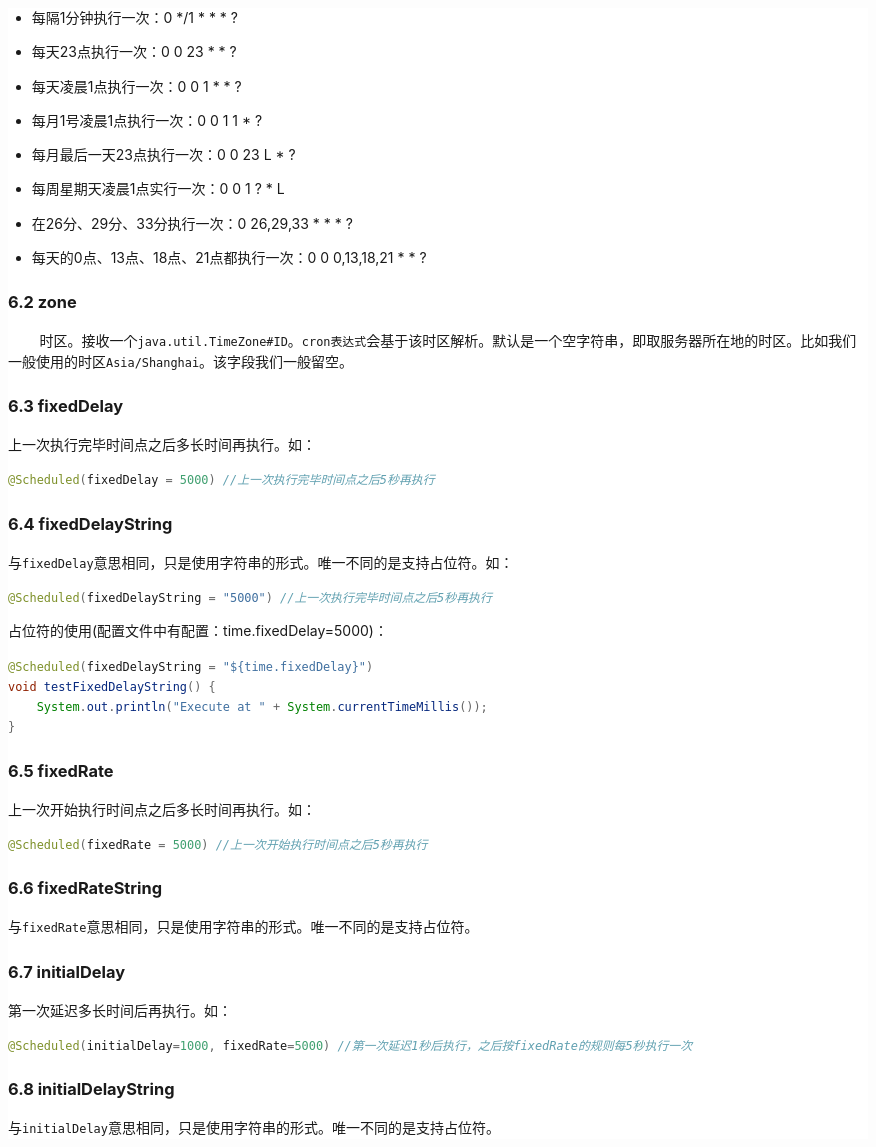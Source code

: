 + 每隔1分钟执行一次：0 */1 * * * ?

+ 每天23点执行一次：0 0 23 * * ?

+ 每天凌晨1点执行一次：0 0 1 * * ?

+ 每月1号凌晨1点执行一次：0 0 1 1 * ?

+ 每月最后一天23点执行一次：0 0 23 L * ?

+ 每周星期天凌晨1点实行一次：0 0 1 ? * L

+ 在26分、29分、33分执行一次：0 26,29,33 * * * ?

+ 每天的0点、13点、18点、21点都执行一次：0 0 0,13,18,21 * * ?

### 6.2 zone
&nbsp;&nbsp;&nbsp;&nbsp;&nbsp;&nbsp;&nbsp;&nbsp;时区。接收一个`java.util.TimeZone#ID`。`cron表达式`会基于该时区解析。默认是一个空字符串，即取服务器所在地的时区。比如我们一般使用的时区`Asia/Shanghai`。该字段我们一般留空。

### 6.3 fixedDelay
上一次执行完毕时间点之后多长时间再执行。如：
```java
@Scheduled(fixedDelay = 5000) //上一次执行完毕时间点之后5秒再执行
```

### 6.4 fixedDelayString
与`fixedDelay`意思相同，只是使用字符串的形式。唯一不同的是支持占位符。如：
```java
@Scheduled(fixedDelayString = "5000") //上一次执行完毕时间点之后5秒再执行
```
占位符的使用(配置文件中有配置：time.fixedDelay=5000)：
```java
@Scheduled(fixedDelayString = "${time.fixedDelay}")
void testFixedDelayString() {
    System.out.println("Execute at " + System.currentTimeMillis());
}
```

### 6.5 fixedRate
上一次开始执行时间点之后多长时间再执行。如：
```java
@Scheduled(fixedRate = 5000) //上一次开始执行时间点之后5秒再执行
```

### 6.6 fixedRateString
与`fixedRate`意思相同，只是使用字符串的形式。唯一不同的是支持占位符。

### 6.7 initialDelay
第一次延迟多长时间后再执行。如：
```java
@Scheduled(initialDelay=1000, fixedRate=5000) //第一次延迟1秒后执行，之后按fixedRate的规则每5秒执行一次
```

### 6.8 initialDelayString
与`initialDelay`意思相同，只是使用字符串的形式。唯一不同的是支持占位符。
